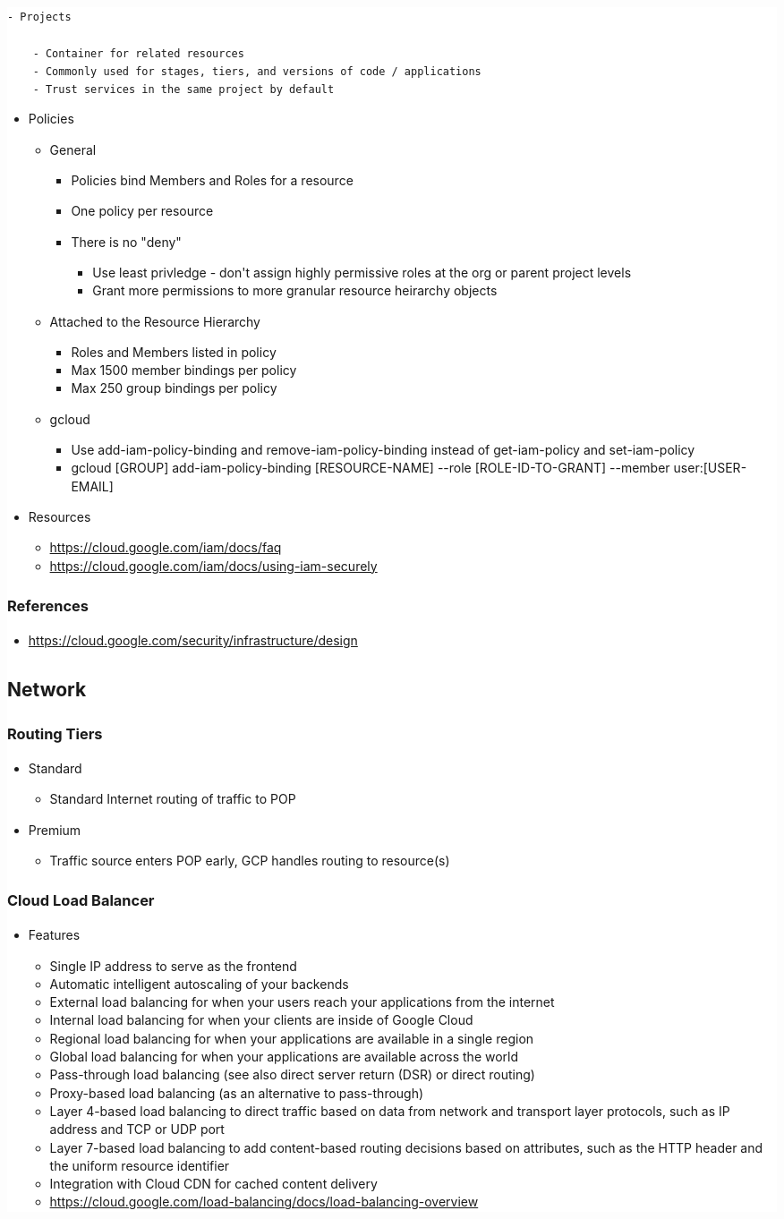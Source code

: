	- Projects

		- Container for related resources
		- Commonly used for stages, tiers, and versions of code / applications
		- Trust services in the same project by default

- Policies

	- General

		- Policies bind Members and Roles for a resource
		- One policy per resource
		- There is no "deny"

			- Use least privledge - don't assign highly permissive roles at the org or parent project levels
			- Grant more permissions to more granular resource heirarchy objects

	- Attached to the Resource Hierarchy

		- Roles and Members listed in policy
		- Max 1500 member bindings per policy
		- Max 250 group bindings per policy

	- gcloud

		- Use add-iam-policy-binding and remove-iam-policy-binding instead of get-iam-policy and set-iam-policy
		- gcloud [GROUP] add-iam-policy-binding [RESOURCE-NAME] --role [ROLE-ID-TO-GRANT] --member user:[USER-EMAIL]

- Resources

	- https://cloud.google.com/iam/docs/faq
	- https://cloud.google.com/iam/docs/using-iam-securely

### References

- https://cloud.google.com/security/infrastructure/design

## Network

### Routing Tiers

- Standard

	- Standard Internet routing of traffic to POP

- Premium

	- Traffic source enters POP early, GCP handles routing to resource(s)

### Cloud Load Balancer

- Features

	- Single IP address to serve as the frontend
	- Automatic intelligent autoscaling of your backends
	- External load balancing for when your users reach your applications from the internet
	- Internal load balancing for when your clients are inside of Google Cloud
	- Regional load balancing for when your applications are available in a single region
	- Global load balancing for when your applications are available across the world
	- Pass-through load balancing (see also direct server return (DSR) or direct routing)
	- Proxy-based load balancing (as an alternative to pass-through)
	- Layer 4-based load balancing to direct traffic based on data from network and transport layer protocols, such as IP address and TCP or UDP port
	- Layer 7-based load balancing to add content-based routing decisions based on attributes, such as the HTTP header and the uniform resource identifier
	- Integration with Cloud CDN for cached content delivery
	- https://cloud.google.com/load-balancing/docs/load-balancing-overview
